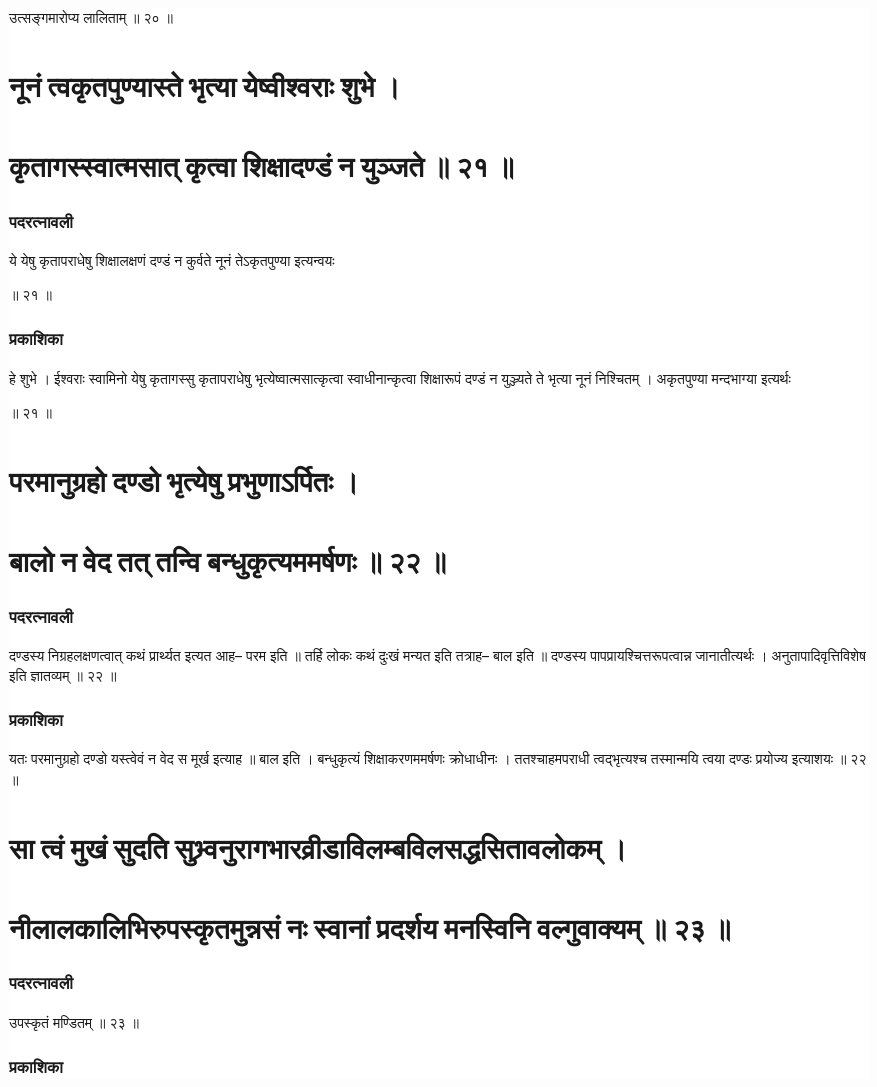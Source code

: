 उत्सङ्गमारोप्य लालिताम् ॥ २० ॥

# **नूनं त्वकृतपुण्यास्ते भृत्या येष्वीश्वराः शुभे ।**

# **कृतागस्स्वात्मसात् कृत्वा शिक्षादण्डं न युञ्जते ॥ २१ ॥**

### **पदरत्नावली**

ये येषु कृतापराधेषु शिक्षालक्षणं दण्डं न कुर्वते नूनं तेऽकृतपुण्या इत्यन्वयः

॥ २१ ॥

### **प्रकाशिका**

हे शुभे । ईश्वराः स्वामिनो येषु कृतागस्सु कृतापराधेषु भृत्येष्वात्मसात्कृत्वा स्वाधीनान्कृत्वा शिक्षारूपं दण्डं न युञ्ज्यते ते भृत्या नूनं निश्चितम् । अकृतपुण्या मन्दभाग्या इत्यर्थः

॥ २१ ॥

# **परमानुग्रहो दण्डो भृत्येषु प्रभुणाऽर्पितः ।**

# **बालो न वेद तत् तन्वि बन्धुकृत्यममर्षणः ॥ २२ ॥**

### **पदरत्नावली**

दण्डस्य निग्रहलक्षणत्वात् कथं प्रार्थ्यत इत्यत आह– परम इति ॥ तर्हि लोकः कथं दुःखं मन्यत इति तत्राह– बाल इति ॥ दण्डस्य पापप्रायश्चित्तरूपत्वान्न जानातीत्यर्थः । अनुतापादिवृत्तिविशेष इति ज्ञातव्यम् ॥ २२ ॥

### **प्रकाशिका**

यतः परमानुग्रहो दण्डो यस्त्वेवं न वेद स मूर्ख इत्याह ॥ बाल इति । बन्धुकृत्यं शिक्षाकरणममर्षणः क्रोधाधीनः । ततश्चाहमपराधी त्वद्भृत्यश्च तस्मान्मयि त्वया दण्डः प्रयोज्य इत्याशयः ॥ २२ ॥

# **सा त्वं मुखं सुदति सुभ्र्वनुरागभारव्रीडाविलम्बविलसद्धसितावलोकम् ।**

# **नीलालकालिभिरुपस्कृतमुन्नसं नः स्वानां प्रदर्शय मनस्विनि वल्गुवाक्यम् ॥ २३ ॥**

### **पदरत्नावली**

उपस्कृतं मण्डितम् ॥ २३ ॥

### **प्रकाशिका**
